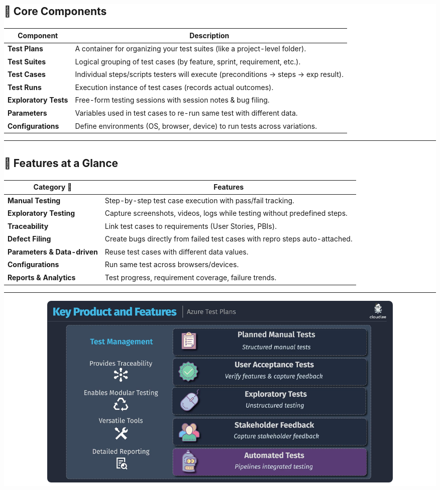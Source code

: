 
## 📌 **Core Components**

| Component             | Description                                                                         |
| --------------------- | ----------------------------------------------------------------------------------- |
| **Test Plans**        | A container for organizing your test suites (like a project-level folder).          |
| **Test Suites**       | Logical grouping of test cases (by feature, sprint, requirement, etc.).             |
| **Test Cases**        | Individual steps/scripts testers will execute (preconditions → steps → exp result). |
| **Test Runs**         | Execution instance of test cases (records actual outcomes).                         |
| **Exploratory Tests** | Free-form testing sessions with session notes & bug filing.                         |
| **Parameters**        | Variables used in test cases to re-run same test with different data.               |
| **Configurations**    | Define environments (OS, browser, device) to run tests across variations.           |

---

## 📌 **Features at a Glance**

| Category 🚀                  | Features                                                                    |
| ---------------------------- | --------------------------------------------------------------------------- |
| **Manual Testing**           | Step-by-step test case execution with pass/fail tracking.                   |
| **Exploratory Testing**      | Capture screenshots, videos, logs while testing without predefined steps.   |
| **Traceability**             | Link test cases to requirements (User Stories, PBIs).                       |
| **Defect Filing**            | Create bugs directly from failed test cases with repro steps auto-attached. |
| **Parameters & Data-driven** | Reuse test cases with different data values.                                |
| **Configurations**           | Run same test across browsers/devices.                                      |
| **Reports & Analytics**      | Test progress, requirement coverage, failure trends.                        |

---

<div align="center">
  <img src="image/1753674521270.png" alt="Azure Test Plans Features" style="border-radius: 10px; border: 2px solid white; width: 80%;">